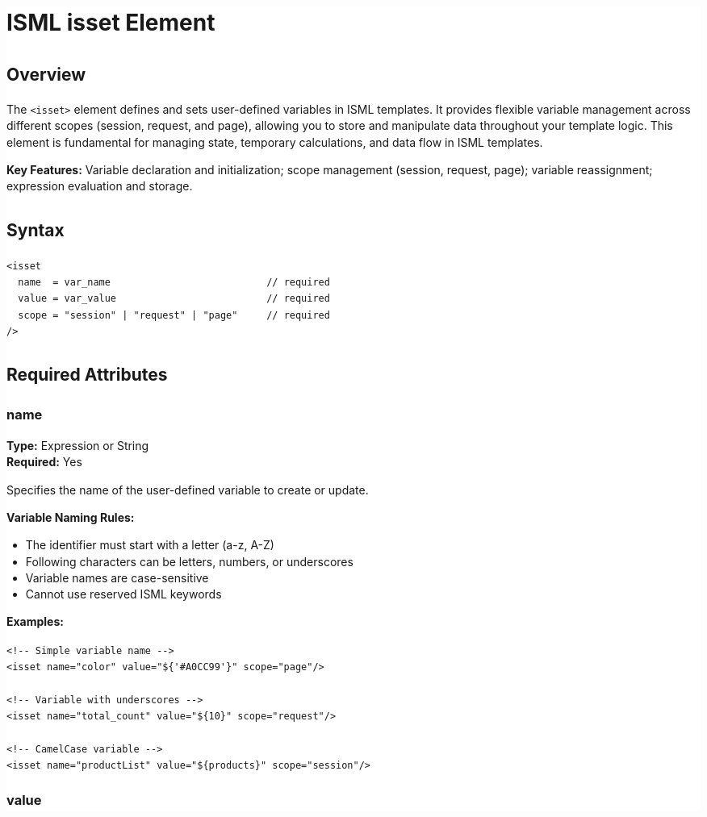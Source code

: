 # ISML isset Element

## Overview

The `<isset>` element defines and sets user-defined variables in ISML templates. It provides flexible variable management across different scopes (session, request, and page), allowing you to store and manipulate data throughout your template logic. This element is fundamental for managing state, temporary calculations, and data flow in ISML templates.

**Key Features:** Variable declaration and initialization; scope management (session, request, page); variable reassignment; expression evaluation and storage.

## Syntax

```isml
<isset
  name  = var_name                           // required
  value = var_value                          // required
  scope = "session" | "request" | "page"     // required
/>
```

## Required Attributes

### name

**Type:** Expression or String  
**Required:** Yes

Specifies the name of the user-defined variable to create or update.

**Variable Naming Rules:**
- The identifier must start with a letter (a-z, A-Z)
- Following characters can be letters, numbers, or underscores
- Variable names are case-sensitive
- Cannot use reserved ISML keywords

**Examples:**
```isml
<!-- Simple variable name -->
<isset name="color" value="${'#A0CC99'}" scope="page"/>

<!-- Variable with underscores -->
<isset name="total_count" value="${10}" scope="request"/>

<!-- CamelCase variable -->
<isset name="productList" value="${products}" scope="session"/>
```

### value
